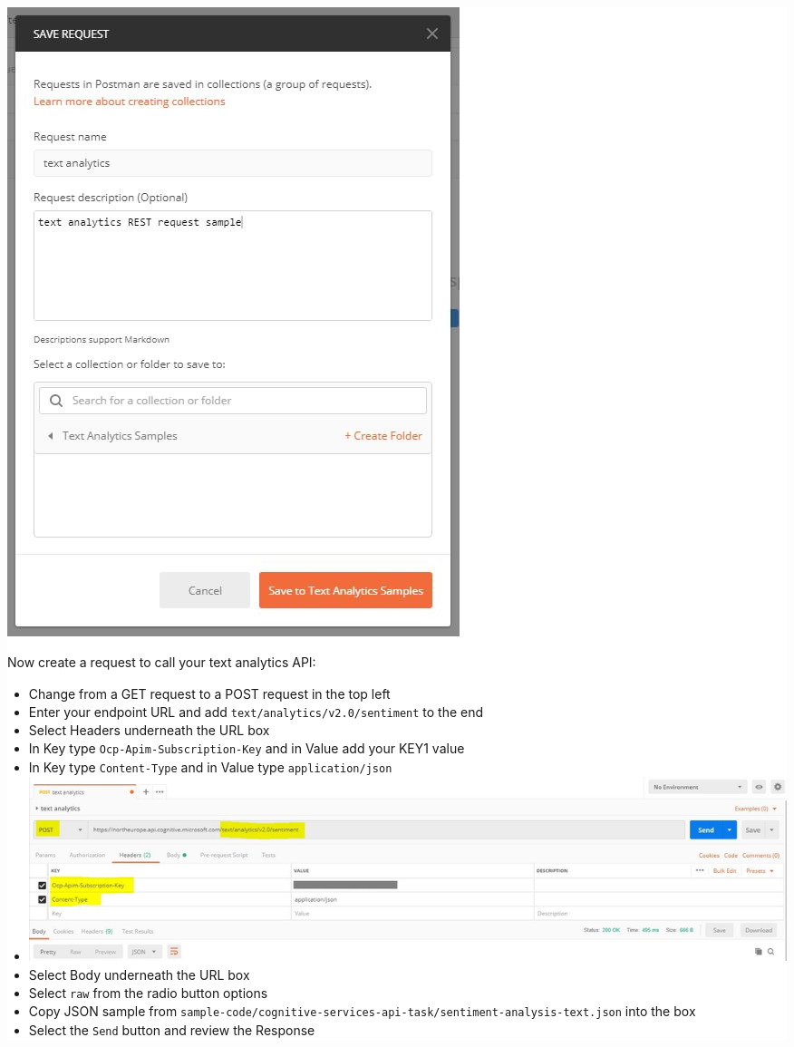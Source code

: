 ![Save Request](/docs-images/save.JPG)

Now create a request to call your text analytics API:
* Change from a GET request to a POST request in the top left
* Enter your endpoint URL and add ```text/analytics/v2.0/sentiment``` to the end
* Select Headers underneath the URL box
* In Key type ```Ocp-Apim-Subscription-Key``` and in Value add your KEY1 value
* In Key type ```Content-Type``` and in Value type ```application/json```
* ![Headers and URL](/docs-images/url-and-headers.JPG)
* Select Body underneath the URL box
* Select ```raw``` from the radio button options
* Copy JSON sample from ```sample-code/cognitive-services-api-task/sentiment-analysis-text.json``` into the box
* Select the ```Send``` button and review the Response